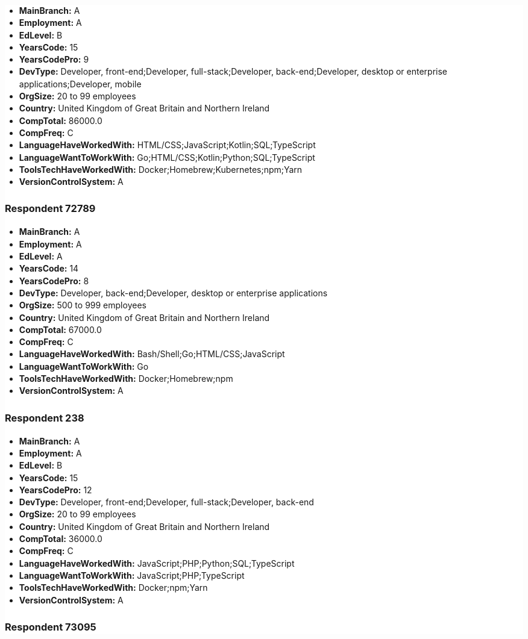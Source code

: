 - **MainBranch:** A
- **Employment:** A
- **EdLevel:** B
- **YearsCode:** 15
- **YearsCodePro:** 9
- **DevType:** Developer, front-end;Developer, full-stack;Developer, back-end;Developer, desktop or enterprise applications;Developer, mobile
- **OrgSize:** 20 to 99 employees
- **Country:** United Kingdom of Great Britain and Northern Ireland
- **CompTotal:** 86000.0
- **CompFreq:** C
- **LanguageHaveWorkedWith:** HTML/CSS;JavaScript;Kotlin;SQL;TypeScript
- **LanguageWantToWorkWith:** Go;HTML/CSS;Kotlin;Python;SQL;TypeScript
- **ToolsTechHaveWorkedWith:** Docker;Homebrew;Kubernetes;npm;Yarn
- **VersionControlSystem:** A

### Respondent 72789

- **MainBranch:** A
- **Employment:** A
- **EdLevel:** A
- **YearsCode:** 14
- **YearsCodePro:** 8
- **DevType:** Developer, back-end;Developer, desktop or enterprise applications
- **OrgSize:** 500 to 999 employees
- **Country:** United Kingdom of Great Britain and Northern Ireland
- **CompTotal:** 67000.0
- **CompFreq:** C
- **LanguageHaveWorkedWith:** Bash/Shell;Go;HTML/CSS;JavaScript
- **LanguageWantToWorkWith:** Go
- **ToolsTechHaveWorkedWith:** Docker;Homebrew;npm
- **VersionControlSystem:** A

### Respondent 238

- **MainBranch:** A
- **Employment:** A
- **EdLevel:** B
- **YearsCode:** 15
- **YearsCodePro:** 12
- **DevType:** Developer, front-end;Developer, full-stack;Developer, back-end
- **OrgSize:** 20 to 99 employees
- **Country:** United Kingdom of Great Britain and Northern Ireland
- **CompTotal:** 36000.0
- **CompFreq:** C
- **LanguageHaveWorkedWith:** JavaScript;PHP;Python;SQL;TypeScript
- **LanguageWantToWorkWith:** JavaScript;PHP;TypeScript
- **ToolsTechHaveWorkedWith:** Docker;npm;Yarn
- **VersionControlSystem:** A

### Respondent 73095
